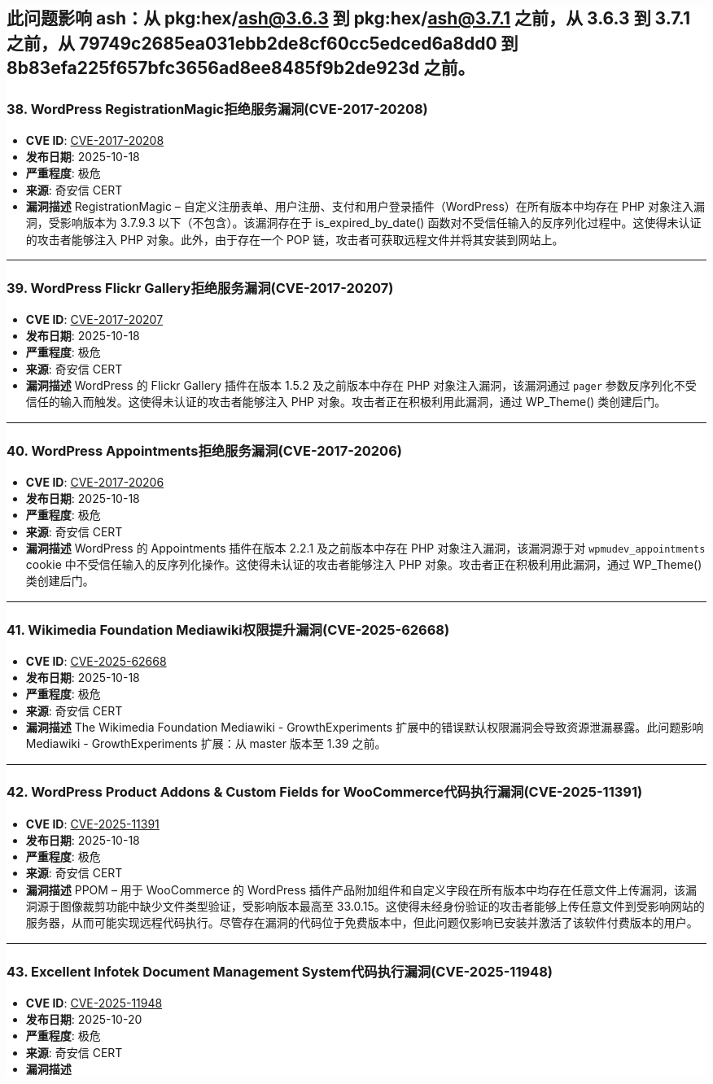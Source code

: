 此问题影响 ash：从 pkg:hex/ash@3.6.3 到 pkg:hex/ash@3.7.1 之前，从 3.6.3 到 3.7.1 之前，从 79749c2685ea031ebb2de8cf60cc5edced6a8dd0 到 8b83efa225f657bfc3656ad8ee8485f9b2de923d 之前。
---
### 38. WordPress RegistrationMagic拒绝服务漏洞(CVE-2017-20208)
- **CVE ID**: [CVE-2017-20208](https://cve.mitre.org/cgi-bin/cvename.cgi?name=CVE-2017-20208)
- **发布日期**: 2025-10-18
- **严重程度**: 极危
- **来源**: 奇安信 CERT
- **漏洞描述**
RegistrationMagic – 自定义注册表单、用户注册、支付和用户登录插件（WordPress）在所有版本中均存在 PHP 对象注入漏洞，受影响版本为 3.7.9.3 以下（不包含）。该漏洞存在于 is_expired_by_date() 函数对不受信任输入的反序列化过程中。这使得未认证的攻击者能够注入 PHP 对象。此外，由于存在一个 POP 链，攻击者可获取远程文件并将其安装到网站上。
---
### 39. WordPress Flickr Gallery拒绝服务漏洞(CVE-2017-20207)
- **CVE ID**: [CVE-2017-20207](https://cve.mitre.org/cgi-bin/cvename.cgi?name=CVE-2017-20207)
- **发布日期**: 2025-10-18
- **严重程度**: 极危
- **来源**: 奇安信 CERT
- **漏洞描述**
WordPress 的 Flickr Gallery 插件在版本 1.5.2 及之前版本中存在 PHP 对象注入漏洞，该漏洞通过 `pager` 参数反序列化不受信任的输入而触发。这使得未认证的攻击者能够注入 PHP 对象。攻击者正在积极利用此漏洞，通过 WP_Theme() 类创建后门。
---
### 40. WordPress Appointments拒绝服务漏洞(CVE-2017-20206)
- **CVE ID**: [CVE-2017-20206](https://cve.mitre.org/cgi-bin/cvename.cgi?name=CVE-2017-20206)
- **发布日期**: 2025-10-18
- **严重程度**: 极危
- **来源**: 奇安信 CERT
- **漏洞描述**
WordPress 的 Appointments 插件在版本 2.2.1 及之前版本中存在 PHP 对象注入漏洞，该漏洞源于对 `wpmudev_appointments` cookie 中不受信任输入的反序列化操作。这使得未认证的攻击者能够注入 PHP 对象。攻击者正在积极利用此漏洞，通过 WP_Theme() 类创建后门。
---
### 41. Wikimedia Foundation Mediawiki权限提升漏洞(CVE-2025-62668)
- **CVE ID**: [CVE-2025-62668](https://cve.mitre.org/cgi-bin/cvename.cgi?name=CVE-2025-62668)
- **发布日期**: 2025-10-18
- **严重程度**: 极危
- **来源**: 奇安信 CERT
- **漏洞描述**
The Wikimedia Foundation Mediawiki - GrowthExperiments 扩展中的错误默认权限漏洞会导致资源泄漏暴露。此问题影响 Mediawiki - GrowthExperiments 扩展：从 master 版本至 1.39 之前。
---
### 42. WordPress Product Addons & Custom Fields for WooCommerce代码执行漏洞(CVE-2025-11391)
- **CVE ID**: [CVE-2025-11391](https://cve.mitre.org/cgi-bin/cvename.cgi?name=CVE-2025-11391)
- **发布日期**: 2025-10-18
- **严重程度**: 极危
- **来源**: 奇安信 CERT
- **漏洞描述**
PPOM – 用于 WooCommerce 的 WordPress 插件产品附加组件和自定义字段在所有版本中均存在任意文件上传漏洞，该漏洞源于图像裁剪功能中缺少文件类型验证，受影响版本最高至 33.0.15。这使得未经身份验证的攻击者能够上传任意文件到受影响网站的服务器，从而可能实现远程代码执行。尽管存在漏洞的代码位于免费版本中，但此问题仅影响已安装并激活了该软件付费版本的用户。
---
### 43. Excellent Infotek Document Management System代码执行漏洞(CVE-2025-11948)
- **CVE ID**: [CVE-2025-11948](https://cve.mitre.org/cgi-bin/cvename.cgi?name=CVE-2025-11948)
- **发布日期**: 2025-10-20
- **严重程度**: 极危
- **来源**: 奇安信 CERT
- **漏洞描述**